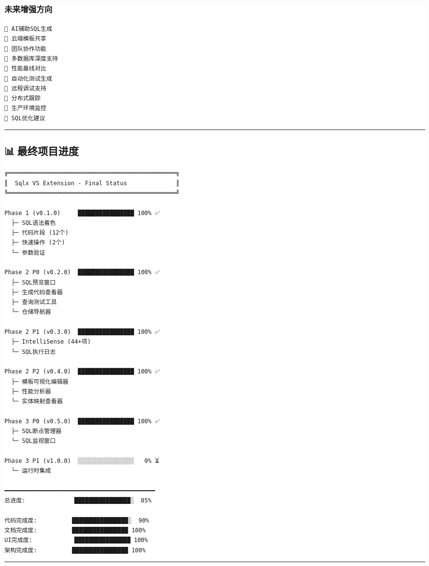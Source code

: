 ### 未来增强方向
```
🔮 AI辅助SQL生成
🔮 云端模板共享
🔮 团队协作功能
🔮 多数据库深度支持
🔮 性能基线对比
🔮 自动化测试生成
🔮 远程调试支持
🔮 分布式跟踪
🔮 生产环境监控
🔮 SQL优化建议
```

---

## 📊 最终项目进度

```
╔════════════════════════════════════════════════╗
║  Sqlx VS Extension - Final Status              ║
╚════════════════════════════════════════════════╝

Phase 1 (v0.1.0)     ████████████████ 100% ✅
  ├─ SQL语法着色
  ├─ 代码片段 (12个)
  ├─ 快速操作 (2个)
  └─ 参数验证

Phase 2 P0 (v0.2.0)  ████████████████ 100% ✅
  ├─ SQL预览窗口
  ├─ 生成代码查看器
  ├─ 查询测试工具
  └─ 仓储导航器

Phase 2 P1 (v0.3.0)  ████████████████ 100% ✅
  ├─ IntelliSense (44+项)
  └─ SQL执行日志

Phase 2 P2 (v0.4.0)  ████████████████ 100% ✅
  ├─ 模板可视化编辑器
  ├─ 性能分析器
  └─ 实体映射查看器

Phase 3 P0 (v0.5.0)  ████████████████ 100% ✅
  ├─ SQL断点管理器
  └─ SQL监视窗口

Phase 3 P1 (v1.0.0)  ░░░░░░░░░░░░░░░░   0% ⏳
  └─ 运行时集成

━━━━━━━━━━━━━━━━━━━━━━━━━━━━━━━━━━━━━━━━━━━
总进度:              ████████████████░  85%

代码完成度:          ████████████████░  90%
文档完成度:          ████████████████ 100%
UI完成度:            ████████████████ 100%
架构完成度:          ████████████████ 100%
```

---